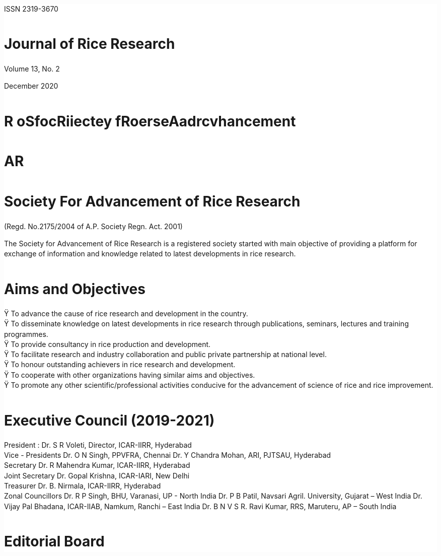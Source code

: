 ISSN 2319-3670  

# Journal of Rice Research  

Volume 13,  No. 2  

December 2020  

# R oSfocRiiectey fRoerseAadrcvhancement  

# AR  

# Society For Advancement  of Rice  Research  

(Regd. No.2175/2004 of A.P. Society Regn. Act. 2001)  

The Society for Advancement of Rice Research is a registered society started with main objective of providing a platform for exchange of information and knowledge related to latest developments in rice research.  

# Aims and Objectives  

Ÿ To advance the cause of rice research and development in the country.   
Ÿ To disseminate knowledge on latest developments in rice research through publications, seminars, lectures and training programmes.   
Ÿ To provide consultancy in rice production and development.   
Ÿ To facilitate research and industry collaboration and public private partnership at national level.   
Ÿ To honour outstanding achievers in rice research and development.   
Ÿ To cooperate with other organizations having similar aims and objectives.   
Ÿ To promote any other scientific/professional activities conducive for the advancement of science of rice and rice improvement.  

# Executive Council (2019-2021)  

President : Dr. S R Voleti, Director, ICAR-IIRR, Hyderabad   
Vice - Presidents Dr. O N Singh, PPVFRA, Chennai Dr. Y Chandra Mohan, ARI, PJTSAU, Hyderabad   
Secretary Dr. R Mahendra Kumar, ICAR-IIRR, Hyderabad   
Joint Secretary Dr. Gopal Krishna, ICAR-IARI, New Delhi   
Treasurer Dr. B. Nirmala, ICAR-IIRR, Hyderabad   
Zonal Councillors Dr. R P Singh, BHU, Varanasi, UP - North India Dr. P B Patil, Navsari Agril. University, Gujarat – West India Dr. Vijay Pal Bhadana, ICAR-IIAB,  Namkum, Ranchi – East India Dr. B N V S R. Ravi Kumar, RRS, Maruteru, AP – South India  

# Editorial Board  
